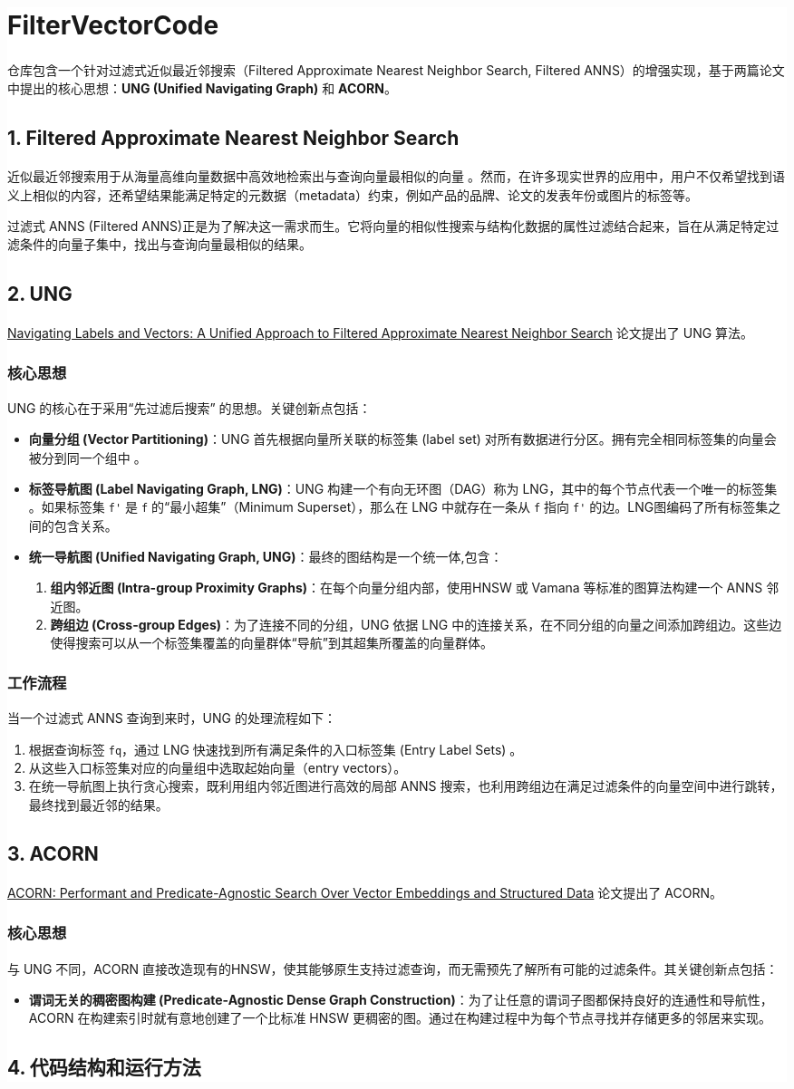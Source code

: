 # FilterVectorCode

仓库包含一个针对过滤式近似最近邻搜索（Filtered Approximate Nearest Neighbor Search, Filtered ANNS）的增强实现，基于两篇论文中提出的核心思想：**UNG (Unified Navigating Graph)** 和 **ACORN**。


## 1. Filtered Approximate Nearest Neighbor Search

近似最近邻搜索用于从海量高维向量数据中高效地检索出与查询向量最相似的向量 。然而，在许多现实世界的应用中，用户不仅希望找到语义上相似的内容，还希望结果能满足特定的元数据（metadata）约束，例如产品的品牌、论文的发表年份或图片的标签等。

过滤式 ANNS (Filtered ANNS)正是为了解决这一需求而生。它将向量的相似性搜索与结构化数据的属性过滤结合起来，旨在从满足特定过滤条件的向量子集中，找出与查询向量最相似的结果。

## 2. UNG

[Navigating Labels and Vectors: A Unified Approach to Filtered Approximate Nearest Neighbor Search](https://dl.acm.org/doi/10.1145/3698822) 论文提出了 UNG 算法。

### 核心思想

UNG 的核心在于采用“先过滤后搜索” 的思想。关键创新点包括：

* **向量分组 (Vector Partitioning)**：UNG 首先根据向量所关联的标签集 (label set) 对所有数据进行分区。拥有完全相同标签集的向量会被分到同一个组中 。

* **标签导航图 (Label Navigating Graph, LNG)**：UNG 构建一个有向无环图（DAG）称为 LNG，其中的每个节点代表一个唯一的标签集 。如果标签集 `f'` 是 `f` 的“最小超集”（Minimum Superset），那么在 LNG 中就存在一条从 `f` 指向 `f'` 的边。LNG图编码了所有标签集之间的包含关系。

* **统一导航图 (Unified Navigating Graph, UNG)**：最终的图结构是一个统一体,包含：
    1.  **组内邻近图 (Intra-group Proximity Graphs)**：在每个向量分组内部，使用HNSW 或 Vamana 等标准的图算法构建一个 ANNS 邻近图。
    2.  **跨组边 (Cross-group Edges)**：为了连接不同的分组，UNG 依据 LNG 中的连接关系，在不同分组的向量之间添加跨组边。这些边使得搜索可以从一个标签集覆盖的向量群体“导航”到其超集所覆盖的向量群体。

### 工作流程

当一个过滤式 ANNS 查询到来时，UNG 的处理流程如下：
1.  根据查询标签 `fq`，通过 LNG 快速找到所有满足条件的入口标签集 (Entry Label Sets) 。
2.  从这些入口标签集对应的向量组中选取起始向量（entry vectors）。
3.  在统一导航图上执行贪心搜索，既利用组内邻近图进行高效的局部 ANNS 搜索，也利用跨组边在满足过滤条件的向量空间中进行跳转，最终找到最近邻的结果。


## 3. ACORN

[ACORN: Performant and Predicate-Agnostic Search Over Vector Embeddings and Structured Data](https://arxiv.org/abs/2403.04871) 论文提出了 ACORN。

### 核心思想

与 UNG 不同，ACORN 直接改造现有的HNSW，使其能够原生支持过滤查询，而无需预先了解所有可能的过滤条件。其关键创新点包括：

* **谓词无关的稠密图构建 (Predicate-Agnostic Dense Graph Construction)**：为了让任意的谓词子图都保持良好的连通性和导航性，ACORN 在构建索引时就有意地创建了一个比标准 HNSW 更稠密的图。通过在构建过程中为每个节点寻找并存储更多的邻居来实现。


## 4. 代码结构和运行方法
